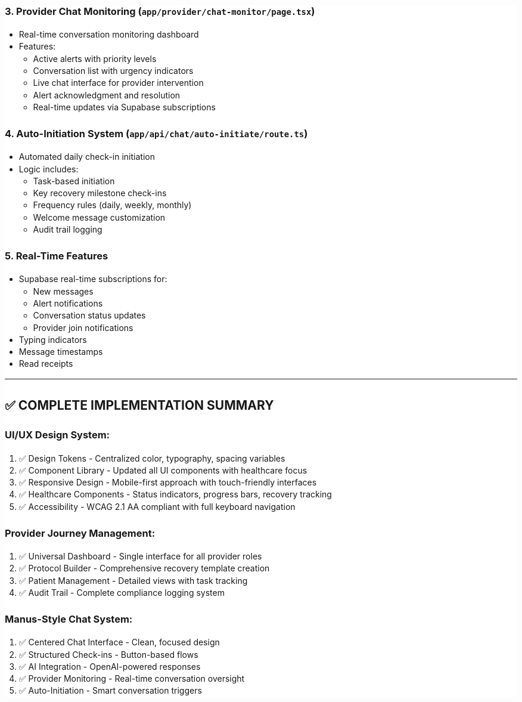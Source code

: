 ### 3. **Provider Chat Monitoring** (`app/provider/chat-monitor/page.tsx`)
- Real-time conversation monitoring dashboard
- Features:
  - Active alerts with priority levels
  - Conversation list with urgency indicators
  - Live chat interface for provider intervention
  - Alert acknowledgment and resolution
  - Real-time updates via Supabase subscriptions

### 4. **Auto-Initiation System** (`app/api/chat/auto-initiate/route.ts`)
- Automated daily check-in initiation
- Logic includes:
  - Task-based initiation
  - Key recovery milestone check-ins
  - Frequency rules (daily, weekly, monthly)
  - Welcome message customization
  - Audit trail logging

### 5. **Real-Time Features**
- Supabase real-time subscriptions for:
  - New messages
  - Alert notifications
  - Conversation status updates
  - Provider join notifications
- Typing indicators
- Message timestamps
- Read receipts

---

## ✅ **COMPLETE IMPLEMENTATION SUMMARY**

### **UI/UX Design System:**
1. ✅ Design Tokens - Centralized color, typography, spacing variables
2. ✅ Component Library - Updated all UI components with healthcare focus
3. ✅ Responsive Design - Mobile-first approach with touch-friendly interfaces
4. ✅ Healthcare Components - Status indicators, progress bars, recovery tracking
5. ✅ Accessibility - WCAG 2.1 AA compliant with full keyboard navigation

### **Provider Journey Management:**
1. ✅ Universal Dashboard - Single interface for all provider roles
2. ✅ Protocol Builder - Comprehensive recovery template creation
3. ✅ Patient Management - Detailed views with task tracking
4. ✅ Audit Trail - Complete compliance logging system

### **Manus-Style Chat System:**
1. ✅ Centered Chat Interface - Clean, focused design
2. ✅ Structured Check-ins - Button-based flows
3. ✅ AI Integration - OpenAI-powered responses
4. ✅ Provider Monitoring - Real-time conversation oversight
5. ✅ Auto-Initiation - Smart conversation triggers
